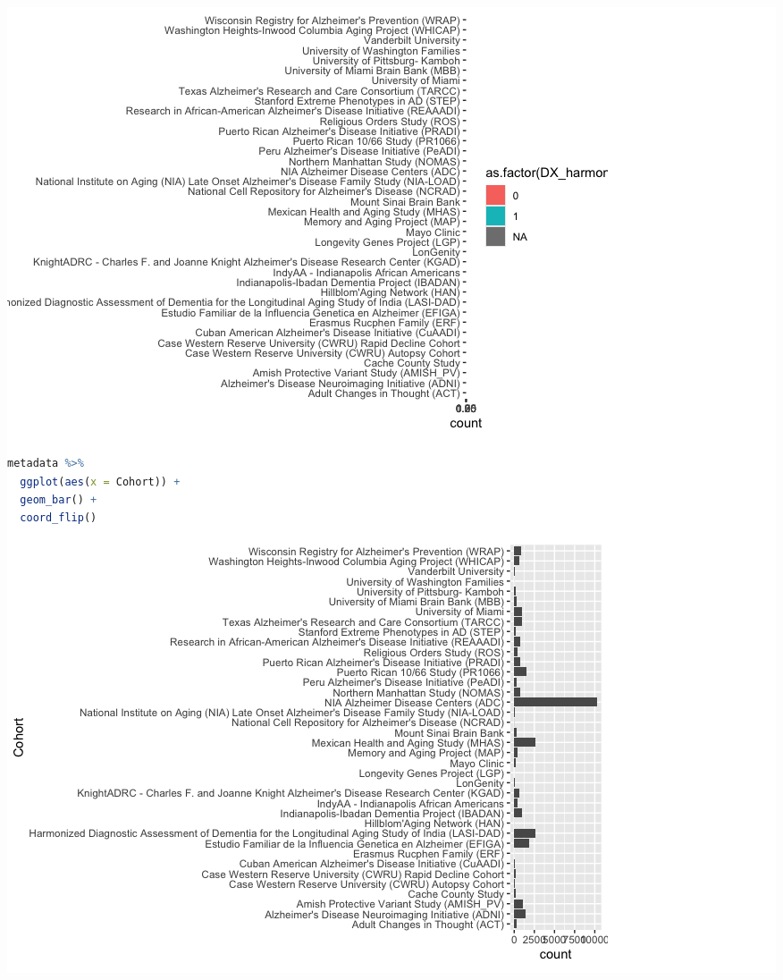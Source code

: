 ![](analysis_files/figure-gfm/unnamed-chunk-12-1.png)

``` r
metadata %>% 
  ggplot(aes(x = Cohort)) +
  geom_bar() +
  coord_flip()
```

![](analysis_files/figure-gfm/unnamed-chunk-12-2.png)
